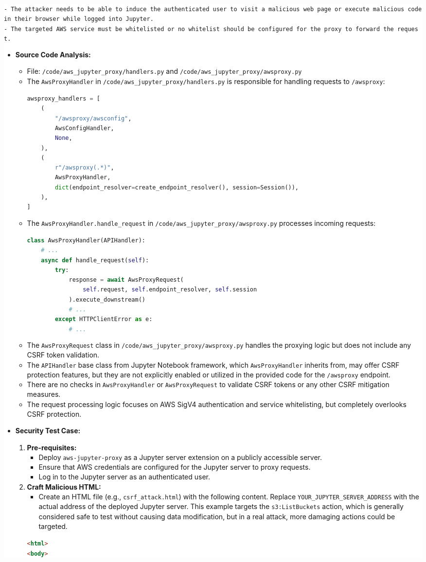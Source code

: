     - The attacker needs to be able to induce the authenticated user to visit a malicious web page or execute malicious code in their browser while logged into Jupyter.
    - The targeted AWS service must be whitelisted or no whitelist should be configured for the proxy to forward the request.
- **Source Code Analysis:**
    - File: `/code/aws_jupyter_proxy/handlers.py` and `/code/aws_jupyter_proxy/awsproxy.py`
    - The `AwsProxyHandler` in `/code/aws_jupyter_proxy/handlers.py` is responsible for handling requests to `/awsproxy`:
        ```python
        awsproxy_handlers = [
            (
                "/awsproxy/awsconfig",
                AwsConfigHandler,
                None,
            ),
            (
                r"/awsproxy(.*)",
                AwsProxyHandler,
                dict(endpoint_resolver=create_endpoint_resolver(), session=Session()),
            ),
        ]
        ```
    - The `AwsProxyHandler.handle_request` in `/code/aws_jupyter_proxy/awsproxy.py` processes incoming requests:
        ```python
        class AwsProxyHandler(APIHandler):
            # ...
            async def handle_request(self):
                try:
                    response = await AwsProxyRequest(
                        self.request, self.endpoint_resolver, self.session
                    ).execute_downstream()
                    # ...
                except HTTPClientError as e:
                    # ...
        ```
    - The `AwsProxyRequest` class in `/code/aws_jupyter_proxy/awsproxy.py` handles the proxying logic but does not include any CSRF token validation.
    - The `APIHandler` base class from Jupyter Notebook framework, which `AwsProxyHandler` inherits from, may offer CSRF protection features, but they are not explicitly enabled or utilized in the provided code for the `/awsproxy` endpoint.
    - There are no checks in `AwsProxyHandler` or `AwsProxyRequest` to validate CSRF tokens or any other CSRF mitigation measures.
    - The request processing logic focuses on AWS SigV4 authentication and service whitelisting, but completely overlooks CSRF protection.

- **Security Test Case:**
    1. **Pre-requisites:**
        - Deploy `aws-jupyter-proxy` as a Jupyter server extension on a publicly accessible server.
        - Ensure that AWS credentials are configured for the Jupyter server to proxy requests.
        - Log in to the Jupyter server as an authenticated user.
    2. **Craft Malicious HTML:**
        - Create an HTML file (e.g., `csrf_attack.html`) with the following content. Replace `YOUR_JUPYTER_SERVER_ADDRESS` with the actual address of the deployed Jupyter server. This example targets the `s3:ListBuckets` action, which is generally considered safe to test without causing data modification, but in a real attack, more damaging actions could be targeted.
        ```html
        <html>
        <body>